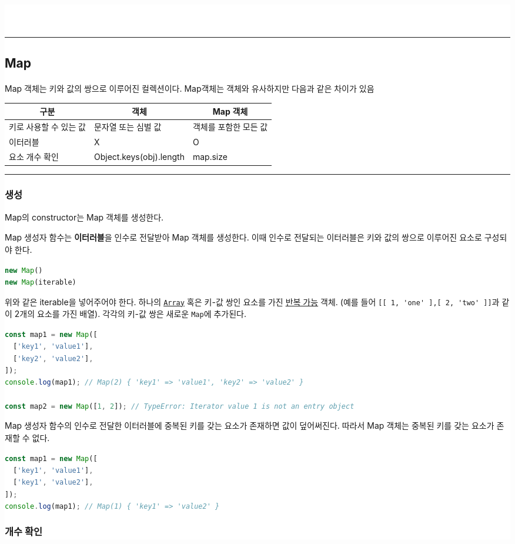 <br/>

<br/>

---

## Map

Map 객체는 키와 값의 쌍으로 이루어진 컬렉션이다. Map객체는 객체와 유사하지만 다음과 같은 차이가 있음

| 구분                   | 객체                    | Map 객체              |
| ---------------------- | ----------------------- | --------------------- |
| 키로 사용할 수 있는 값 | 문자열 또는 심벌 값     | 객체를 포함한 모든 값 |
| 이터러블               | X                       | O                     |
| 요소 개수 확인         | Object.keys(obj).length | map.size              |

---

### 생성

Map의 constructor는 Map 객체를 생성한다.

Map 생성자 함수는 **이터러블**을 인수로 전달받아 Map 객체를 생성한다. 이때 인수로 전달되는 이터러블은 키와 값의 쌍으로 이루어진 요소로 구성되야 한다.

```js
new Map()
new Map(iterable)
```

위와 같은 iterable을 넣어주어야 한다. 하나의 [`Array`](https://developer.mozilla.org/ko/docs/Web/JavaScript/Reference/Global_Objects/Array) 혹은 키-값 쌍인 요소를 가진 [반복 가능](https://developer.mozilla.org/ko/docs/Web/JavaScript/Reference/Iteration_protocols) 객체. (예를 들어 `[[ 1, 'one' ],[ 2, 'two' ]]`과 같이 2개의 요소를 가진 배열). 각각의 키-값 쌍은 새로운 `Map`에 추가된다.

```js
const map1 = new Map([
  ['key1', 'value1'],
  ['key2', 'value2'],
]);
console.log(map1); // Map(2) { 'key1' => 'value1', 'key2' => 'value2' }

const map2 = new Map([1, 2]); // TypeError: Iterator value 1 is not an entry object
```

Map 생성자 함수의 인수로 전달한 이터러블에 중복된 키를 갖는 요소가 존재하면 값이 덮어써진다. 따라서 Map 객체는 중복된 키를 갖는 요소가 존재할 수 없다.

```js
const map1 = new Map([
  ['key1', 'value1'],
  ['key1', 'value2'],
]);
console.log(map1); // Map(1) { 'key1' => 'value2' }
```

### 개수 확인
